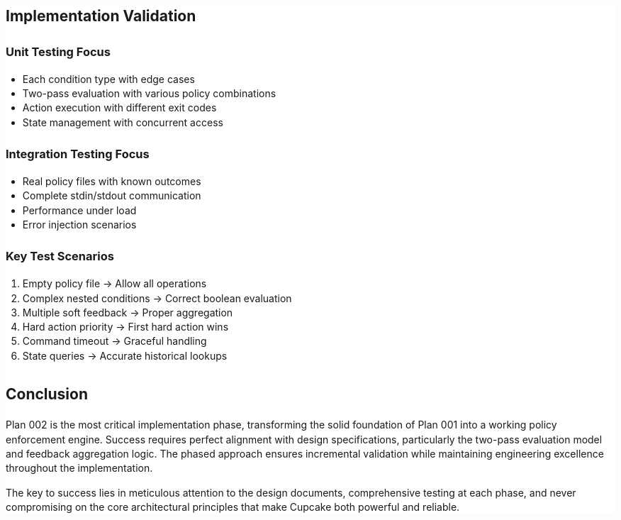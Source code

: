 ## Implementation Validation

### Unit Testing Focus
- Each condition type with edge cases
- Two-pass evaluation with various policy combinations
- Action execution with different exit codes
- State management with concurrent access

### Integration Testing Focus
- Real policy files with known outcomes
- Complete stdin/stdout communication
- Performance under load
- Error injection scenarios

### Key Test Scenarios
1. Empty policy file → Allow all operations
2. Complex nested conditions → Correct boolean evaluation
3. Multiple soft feedback → Proper aggregation
4. Hard action priority → First hard action wins
5. Command timeout → Graceful handling
6. State queries → Accurate historical lookups

## Conclusion

Plan 002 is the most critical implementation phase, transforming the solid foundation of Plan 001 into a working policy enforcement engine. Success requires perfect alignment with design specifications, particularly the two-pass evaluation model and feedback aggregation logic. The phased approach ensures incremental validation while maintaining engineering excellence throughout the implementation.

The key to success lies in meticulous attention to the design documents, comprehensive testing at each phase, and never compromising on the core architectural principles that make Cupcake both powerful and reliable.